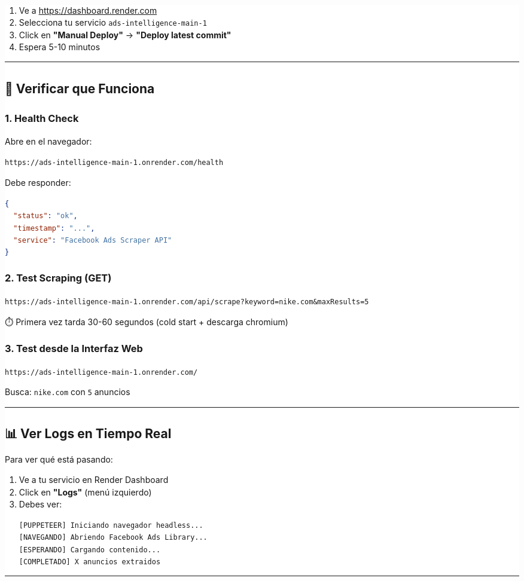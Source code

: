 1. Ve a https://dashboard.render.com
2. Selecciona tu servicio `ads-intelligence-main-1`
3. Click en **"Manual Deploy"** → **"Deploy latest commit"**
4. Espera 5-10 minutos

---

## 🧪 Verificar que Funciona

### 1. Health Check

Abre en el navegador:
```
https://ads-intelligence-main-1.onrender.com/health
```

Debe responder:
```json
{
  "status": "ok",
  "timestamp": "...",
  "service": "Facebook Ads Scraper API"
}
```

### 2. Test Scraping (GET)

```
https://ads-intelligence-main-1.onrender.com/api/scrape?keyword=nike.com&maxResults=5
```

⏱️ Primera vez tarda 30-60 segundos (cold start + descarga chromium)

### 3. Test desde la Interfaz Web

```
https://ads-intelligence-main-1.onrender.com/
```

Busca: `nike.com` con `5` anuncios

---

## 📊 Ver Logs en Tiempo Real

Para ver qué está pasando:

1. Ve a tu servicio en Render Dashboard
2. Click en **"Logs"** (menú izquierdo)
3. Debes ver:
   ```
   [PUPPETEER] Iniciando navegador headless...
   [NAVEGANDO] Abriendo Facebook Ads Library...
   [ESPERANDO] Cargando contenido...
   [COMPLETADO] X anuncios extraidos
   ```

---